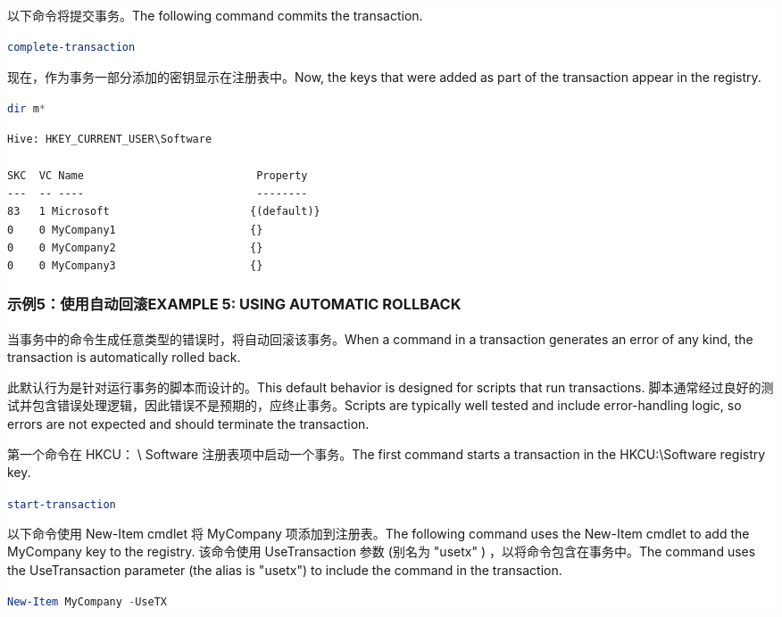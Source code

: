 <span data-ttu-id="84959-242">以下命令将提交事务。</span><span class="sxs-lookup"><span data-stu-id="84959-242">The following command commits the transaction.</span></span>

```powershell
complete-transaction
```

<span data-ttu-id="84959-243">现在，作为事务一部分添加的密钥显示在注册表中。</span><span class="sxs-lookup"><span data-stu-id="84959-243">Now, the keys that were added as part of the transaction appear in the registry.</span></span>

```powershell
dir m*
```

```output
Hive: HKEY_CURRENT_USER\Software

SKC  VC Name                           Property
---  -- ----                           --------
83   1 Microsoft                      {(default)}
0    0 MyCompany1                     {}
0    0 MyCompany2                     {}
0    0 MyCompany3                     {}
```

### <a name="example-5-using-automatic-rollback"></a><span data-ttu-id="84959-244">示例5：使用自动回滚</span><span class="sxs-lookup"><span data-stu-id="84959-244">EXAMPLE 5: USING AUTOMATIC ROLLBACK</span></span>

<span data-ttu-id="84959-245">当事务中的命令生成任意类型的错误时，将自动回滚该事务。</span><span class="sxs-lookup"><span data-stu-id="84959-245">When a command in a transaction generates an error of any kind, the transaction is automatically rolled back.</span></span>

<span data-ttu-id="84959-246">此默认行为是针对运行事务的脚本而设计的。</span><span class="sxs-lookup"><span data-stu-id="84959-246">This default behavior is designed for scripts that run transactions.</span></span> <span data-ttu-id="84959-247">脚本通常经过良好的测试并包含错误处理逻辑，因此错误不是预期的，应终止事务。</span><span class="sxs-lookup"><span data-stu-id="84959-247">Scripts are typically well tested and include error-handling logic, so errors are not expected and should terminate the transaction.</span></span>

<span data-ttu-id="84959-248">第一个命令在 HKCU： \ Software 注册表项中启动一个事务。</span><span class="sxs-lookup"><span data-stu-id="84959-248">The first command starts a transaction in the HKCU:\Software registry key.</span></span>

```powershell
start-transaction
```

<span data-ttu-id="84959-249">以下命令使用 New-Item cmdlet 将 MyCompany 项添加到注册表。</span><span class="sxs-lookup"><span data-stu-id="84959-249">The following command uses the New-Item cmdlet to add the MyCompany key to the registry.</span></span> <span data-ttu-id="84959-250">该命令使用 UseTransaction 参数 (别名为 "usetx" ) ，以将命令包含在事务中。</span><span class="sxs-lookup"><span data-stu-id="84959-250">The command uses the UseTransaction parameter (the alias is "usetx") to include the command in the transaction.</span></span>

```powershell
New-Item MyCompany -UseTX
```
